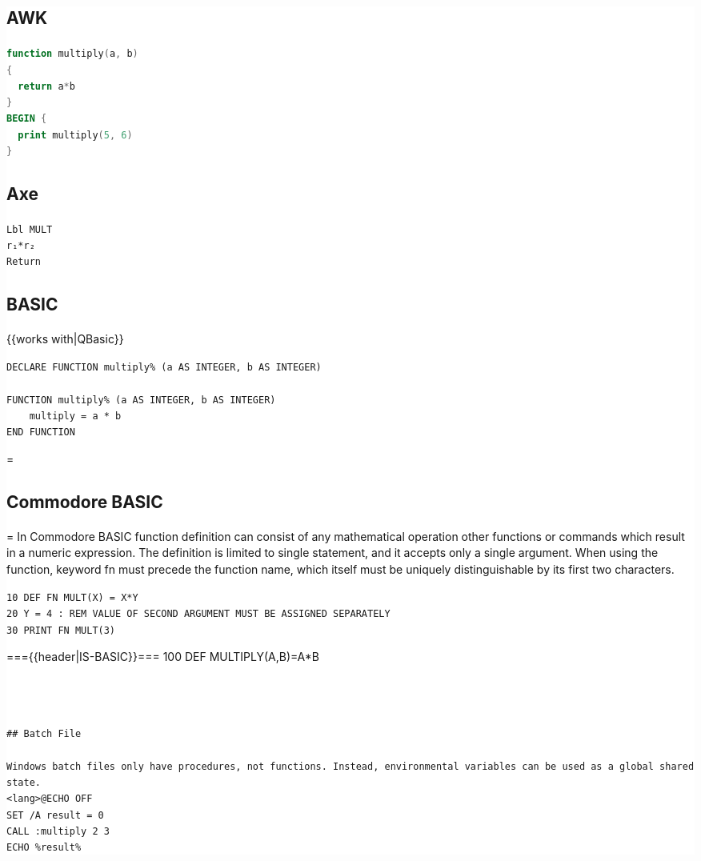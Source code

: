 
## AWK


```awk
function multiply(a, b)
{
  return a*b
}
BEGIN {
  print multiply(5, 6)
}
```



## Axe


```axe
Lbl MULT
r₁*r₂
Return
```



## BASIC

{{works with|QBasic}}

```qbasic
DECLARE FUNCTION multiply% (a AS INTEGER, b AS INTEGER)

FUNCTION multiply% (a AS INTEGER, b AS INTEGER)
    multiply = a * b
END FUNCTION
```


=
## Commodore BASIC
=
In Commodore BASIC function definition can consist of any mathematical operation other functions or commands which result in a numeric expression. The definition is limited to single statement, and it accepts only a single argument. When using the function, keyword fn must precede the function name, which itself must be uniquely distinguishable by its first two characters.

```basic
10 DEF FN MULT(X) = X*Y
20 Y = 4 : REM VALUE OF SECOND ARGUMENT MUST BE ASSIGNED SEPARATELY
30 PRINT FN MULT(3)
```


==={{header|IS-BASIC}}===
<lang IS-BASIC>100 DEF MULTIPLY(A,B)=A*B
```



## Batch File

Windows batch files only have procedures, not functions. Instead, environmental variables can be used as a global shared state.
<lang>@ECHO OFF
SET /A result = 0
CALL :multiply 2 3
ECHO %result%
```